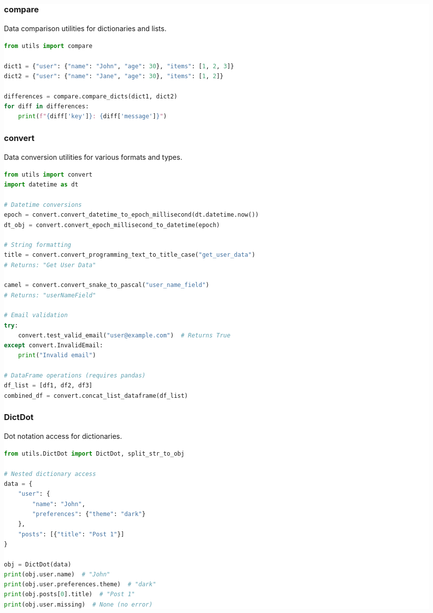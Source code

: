 ### compare

Data comparison utilities for dictionaries and lists.

```python
from utils import compare

dict1 = {"user": {"name": "John", "age": 30}, "items": [1, 2, 3]}
dict2 = {"user": {"name": "Jane", "age": 30}, "items": [1, 2]}

differences = compare.compare_dicts(dict1, dict2)
for diff in differences:
    print(f"{diff['key']}: {diff['message']}")
```

### convert

Data conversion utilities for various formats and types.

```python
from utils import convert
import datetime as dt

# Datetime conversions
epoch = convert.convert_datetime_to_epoch_millisecond(dt.datetime.now())
dt_obj = convert.convert_epoch_millisecond_to_datetime(epoch)

# String formatting
title = convert.convert_programming_text_to_title_case("get_user_data")
# Returns: "Get User Data"

camel = convert.convert_snake_to_pascal("user_name_field")
# Returns: "userNameField"

# Email validation
try:
    convert.test_valid_email("user@example.com")  # Returns True
except convert.InvalidEmail:
    print("Invalid email")

# DataFrame operations (requires pandas)
df_list = [df1, df2, df3]
combined_df = convert.concat_list_dataframe(df_list)
```

### DictDot

Dot notation access for dictionaries.

```python
from utils.DictDot import DictDot, split_str_to_obj

# Nested dictionary access
data = {
    "user": {
        "name": "John",
        "preferences": {"theme": "dark"}
    },
    "posts": [{"title": "Post 1"}]
}

obj = DictDot(data)
print(obj.user.name)  # "John"
print(obj.user.preferences.theme)  # "dark"
print(obj.posts[0].title)  # "Post 1"
print(obj.user.missing)  # None (no error)
```